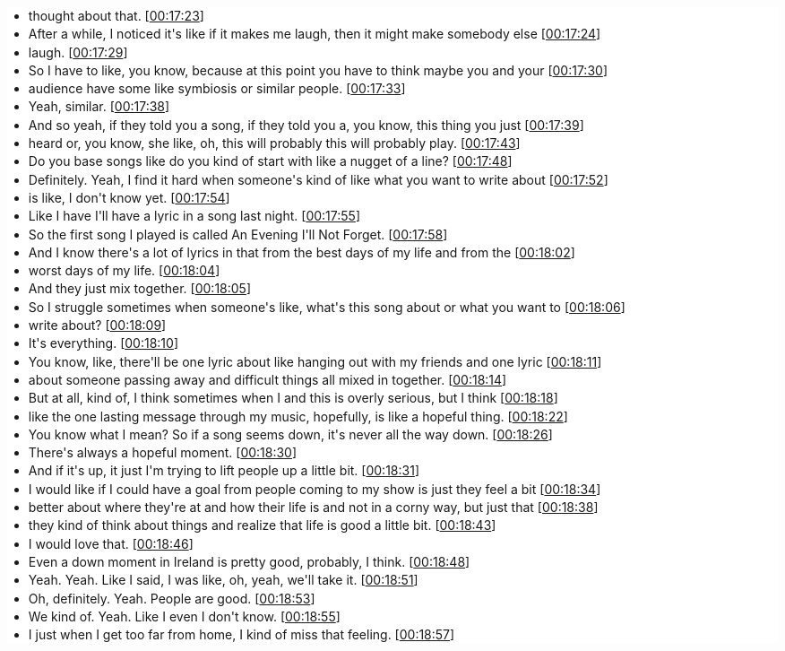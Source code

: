 *  thought about that. [[00:17:23](https://www.youtube.com/watch?v=bloaQMc8NCo&t=1043.1399999999999s)]
*  After a while, I noticed it's like if it makes me laugh, then it might make somebody else [[00:17:24](https://www.youtube.com/watch?v=bloaQMc8NCo&t=1044.8999999999999s)]
*  laugh. [[00:17:29](https://www.youtube.com/watch?v=bloaQMc8NCo&t=1049.2199999999998s)]
*  So I have to like, you know, because at this point you have to think maybe you and your [[00:17:30](https://www.youtube.com/watch?v=bloaQMc8NCo&t=1050.2199999999998s)]
*  audience have some like symbiosis or similar people. [[00:17:33](https://www.youtube.com/watch?v=bloaQMc8NCo&t=1053.32s)]
*  Yeah, similar. [[00:17:38](https://www.youtube.com/watch?v=bloaQMc8NCo&t=1058.4599999999998s)]
*  And so yeah, if they told you a song, if they told you a, you know, this thing you just [[00:17:39](https://www.youtube.com/watch?v=bloaQMc8NCo&t=1059.6599999999999s)]
*  heard or, you know, she like, oh, this will probably this will probably play. [[00:17:43](https://www.youtube.com/watch?v=bloaQMc8NCo&t=1063.74s)]
*  Do you base songs like do you kind of start with like a nugget of a line? [[00:17:48](https://www.youtube.com/watch?v=bloaQMc8NCo&t=1068.62s)]
*  Definitely. Yeah, I find it hard when someone's kind of like what you want to write about [[00:17:52](https://www.youtube.com/watch?v=bloaQMc8NCo&t=1072.22s)]
*  is like, I don't know yet. [[00:17:54](https://www.youtube.com/watch?v=bloaQMc8NCo&t=1074.98s)]
*  Like I have I'll have a lyric in a song last night. [[00:17:55](https://www.youtube.com/watch?v=bloaQMc8NCo&t=1075.98s)]
*  So the first song I played is called An Evening I'll Not Forget. [[00:17:58](https://www.youtube.com/watch?v=bloaQMc8NCo&t=1078.9s)]
*  And I know there's a lot of lyrics in that from the best days of my life and from the [[00:18:02](https://www.youtube.com/watch?v=bloaQMc8NCo&t=1082.0600000000002s)]
*  worst days of my life. [[00:18:04](https://www.youtube.com/watch?v=bloaQMc8NCo&t=1084.6200000000001s)]
*  And they just mix together. [[00:18:05](https://www.youtube.com/watch?v=bloaQMc8NCo&t=1085.6200000000001s)]
*  So I struggle sometimes when someone's like, what's this song about or what you want to [[00:18:06](https://www.youtube.com/watch?v=bloaQMc8NCo&t=1086.7s)]
*  write about? [[00:18:09](https://www.youtube.com/watch?v=bloaQMc8NCo&t=1089.46s)]
*  It's everything. [[00:18:10](https://www.youtube.com/watch?v=bloaQMc8NCo&t=1090.46s)]
*  You know, like, there'll be one lyric about like hanging out with my friends and one lyric [[00:18:11](https://www.youtube.com/watch?v=bloaQMc8NCo&t=1091.46s)]
*  about someone passing away and difficult things all mixed in together. [[00:18:14](https://www.youtube.com/watch?v=bloaQMc8NCo&t=1094.3400000000001s)]
*  But at all, kind of, I think sometimes when I and this is overly serious, but I think [[00:18:18](https://www.youtube.com/watch?v=bloaQMc8NCo&t=1098.08s)]
*  like the one lasting message through my music, hopefully, is like a hopeful thing. [[00:18:22](https://www.youtube.com/watch?v=bloaQMc8NCo&t=1102.76s)]
*  You know what I mean? So if a song seems down, it's never all the way down. [[00:18:26](https://www.youtube.com/watch?v=bloaQMc8NCo&t=1106.8s)]
*  There's always a hopeful moment. [[00:18:30](https://www.youtube.com/watch?v=bloaQMc8NCo&t=1110.32s)]
*  And if it's up, it just I'm trying to lift people up a little bit. [[00:18:31](https://www.youtube.com/watch?v=bloaQMc8NCo&t=1111.44s)]
*  I would like if I could have a goal from people coming to my show is just they feel a bit [[00:18:34](https://www.youtube.com/watch?v=bloaQMc8NCo&t=1114.1599999999999s)]
*  better about where they're at and how their life is and not in a corny way, but just that [[00:18:38](https://www.youtube.com/watch?v=bloaQMc8NCo&t=1118.56s)]
*  they kind of think about things and realize that life is good a little bit. [[00:18:43](https://www.youtube.com/watch?v=bloaQMc8NCo&t=1123.6399999999999s)]
*  I would love that. [[00:18:46](https://www.youtube.com/watch?v=bloaQMc8NCo&t=1126.56s)]
*  Even a down moment in Ireland is pretty good, probably, I think. [[00:18:48](https://www.youtube.com/watch?v=bloaQMc8NCo&t=1128.08s)]
*  Yeah. Yeah. Like I said, I was like, oh, yeah, we'll take it. [[00:18:51](https://www.youtube.com/watch?v=bloaQMc8NCo&t=1131.1599999999999s)]
*  Oh, definitely. Yeah. People are good. [[00:18:53](https://www.youtube.com/watch?v=bloaQMc8NCo&t=1133.8s)]
*  We kind of. Yeah. Like I even I don't know. [[00:18:55](https://www.youtube.com/watch?v=bloaQMc8NCo&t=1135.28s)]
*  I just when I get too far from home, I kind of miss that feeling. [[00:18:57](https://www.youtube.com/watch?v=bloaQMc8NCo&t=1137.76s)]